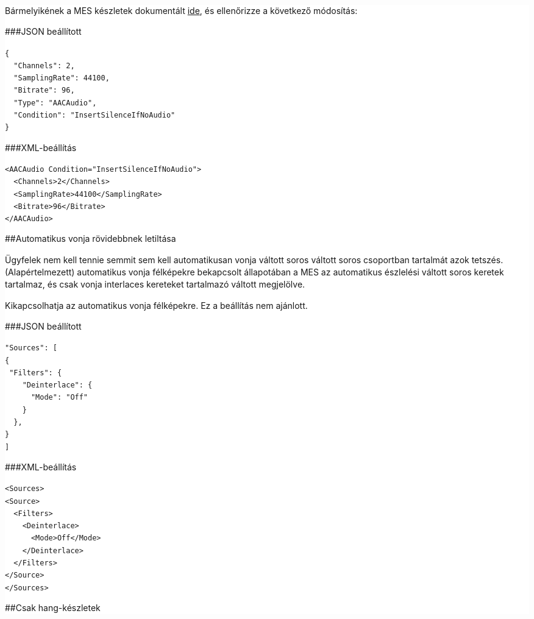 Bármelyikének a MES készletek dokumentált [ide](https://msdn.microsoft.com/library/mt269960.aspx), és ellenőrizze a következő módosítás:

###<a name="json-preset"></a>JSON beállított

    {
      "Channels": 2,
      "SamplingRate": 44100,
      "Bitrate": 96,
      "Type": "AACAudio",
      "Condition": "InsertSilenceIfNoAudio"
    }

###<a name="xml-preset"></a>XML-beállítás

    <AACAudio Condition="InsertSilenceIfNoAudio">
      <Channels>2</Channels>
      <SamplingRate>44100</SamplingRate>
      <Bitrate>96</Bitrate>
    </AACAudio>

##<a id="deinterlacing"></a>Automatikus vonja rövidebbnek letiltása

Ügyfelek nem kell tennie semmit sem kell automatikusan vonja váltott soros váltott soros csoportban tartalmát azok tetszés. (Alapértelmezett) automatikus vonja félképekre bekapcsolt állapotában a MES az automatikus észlelési váltott soros keretek tartalmaz, és csak vonja interlaces kereteket tartalmazó váltott megjelölve.

Kikapcsolhatja az automatikus vonja félképekre. Ez a beállítás nem ajánlott.

###<a name="json-preset"></a>JSON beállított
    
    "Sources": [
    {
     "Filters": {
        "Deinterlace": {
          "Mode": "Off"
        }
      },
    }
    ]

###<a name="xml-preset"></a>XML-beállítás
    
    <Sources>
    <Source>
      <Filters>
        <Deinterlace>
          <Mode>Off</Mode>
        </Deinterlace>
      </Filters>
    </Source>
    </Sources>


##<a id="audio_only"></a>Csak hang-készletek
